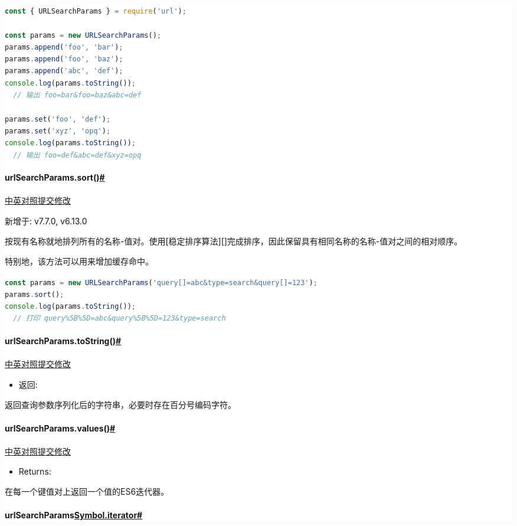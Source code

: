 ```js
const { URLSearchParams } = require('url');

const params = new URLSearchParams();
params.append('foo', 'bar');
params.append('foo', 'baz');
params.append('abc', 'def');
console.log(params.toString());
  // 输出 foo=bar&foo=baz&abc=def

params.set('foo', 'def');
params.set('xyz', 'opq');
console.log(params.toString());
  // 输出 foo=def&abc=def&xyz=opq
```

#### urlSearchParams.sort()[#](http://nodejs.cn/api/url.html#url_urlsearchparams_sort)

[中英对照](http://nodejs.cn/api/url/urlsearchparams_sort.html)[提交修改](https://github.com/nodejscn/node-api-cn/edit/master/url/urlsearchparams_sort.md)

新增于: v7.7.0, v6.13.0

按现有名称就地排列所有的名称-值对。使用[稳定排序算法][]完成排序，因此保留具有相同名称的名称-值对之间的相对顺序。

特别地，该方法可以用来增加缓存命中。

```js
const params = new URLSearchParams('query[]=abc&type=search&query[]=123');
params.sort();
console.log(params.toString());
  // 打印 query%5B%5D=abc&query%5B%5D=123&type=search
```

#### urlSearchParams.toString()[#](http://nodejs.cn/api/url.html#url_urlsearchparams_tostring)

[中英对照](http://nodejs.cn/api/url/urlsearchparams_tostring.html)[提交修改](https://github.com/nodejscn/node-api-cn/edit/master/url/urlsearchparams_tostring.md)

- 返回: <string> 

返回查询参数序列化后的字符串，必要时存在百分号编码字符。

#### urlSearchParams.values()[#](http://nodejs.cn/api/url.html#url_urlsearchparams_values)

[中英对照](http://nodejs.cn/api/url/urlsearchparams_values.html)[提交修改](https://github.com/nodejscn/node-api-cn/edit/master/url/urlsearchparams_values.md)

- Returns: [](http://nodejs.cn/s/Y2SE1q)

在每一个键值对上返回一个值的ES6迭代器。

#### urlSearchParams[Symbol.iterator]()[#](http://nodejs.cn/api/url.html#url_urlsearchparams_symbol_iterator)
